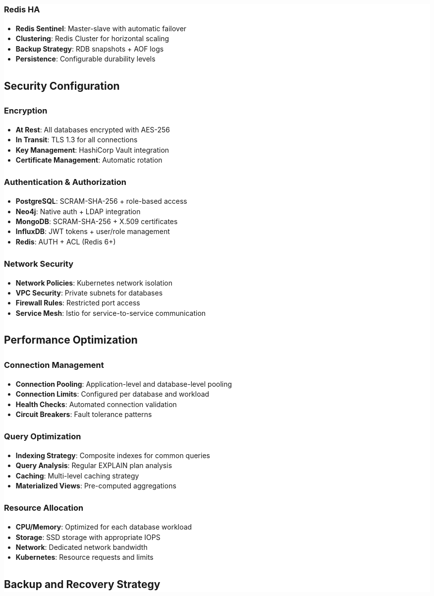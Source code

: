 ### Redis HA
- **Redis Sentinel**: Master-slave with automatic failover
- **Clustering**: Redis Cluster for horizontal scaling
- **Backup Strategy**: RDB snapshots + AOF logs
- **Persistence**: Configurable durability levels

## Security Configuration

### Encryption
- **At Rest**: All databases encrypted with AES-256
- **In Transit**: TLS 1.3 for all connections
- **Key Management**: HashiCorp Vault integration
- **Certificate Management**: Automatic rotation

### Authentication & Authorization
- **PostgreSQL**: SCRAM-SHA-256 + role-based access
- **Neo4j**: Native auth + LDAP integration
- **MongoDB**: SCRAM-SHA-256 + X.509 certificates
- **InfluxDB**: JWT tokens + user/role management
- **Redis**: AUTH + ACL (Redis 6+)

### Network Security
- **Network Policies**: Kubernetes network isolation
- **VPC Security**: Private subnets for databases
- **Firewall Rules**: Restricted port access
- **Service Mesh**: Istio for service-to-service communication

## Performance Optimization

### Connection Management
- **Connection Pooling**: Application-level and database-level pooling
- **Connection Limits**: Configured per database and workload
- **Health Checks**: Automated connection validation
- **Circuit Breakers**: Fault tolerance patterns

### Query Optimization
- **Indexing Strategy**: Composite indexes for common queries
- **Query Analysis**: Regular EXPLAIN plan analysis
- **Caching**: Multi-level caching strategy
- **Materialized Views**: Pre-computed aggregations

### Resource Allocation
- **CPU/Memory**: Optimized for each database workload
- **Storage**: SSD storage with appropriate IOPS
- **Network**: Dedicated network bandwidth
- **Kubernetes**: Resource requests and limits

## Backup and Recovery Strategy
